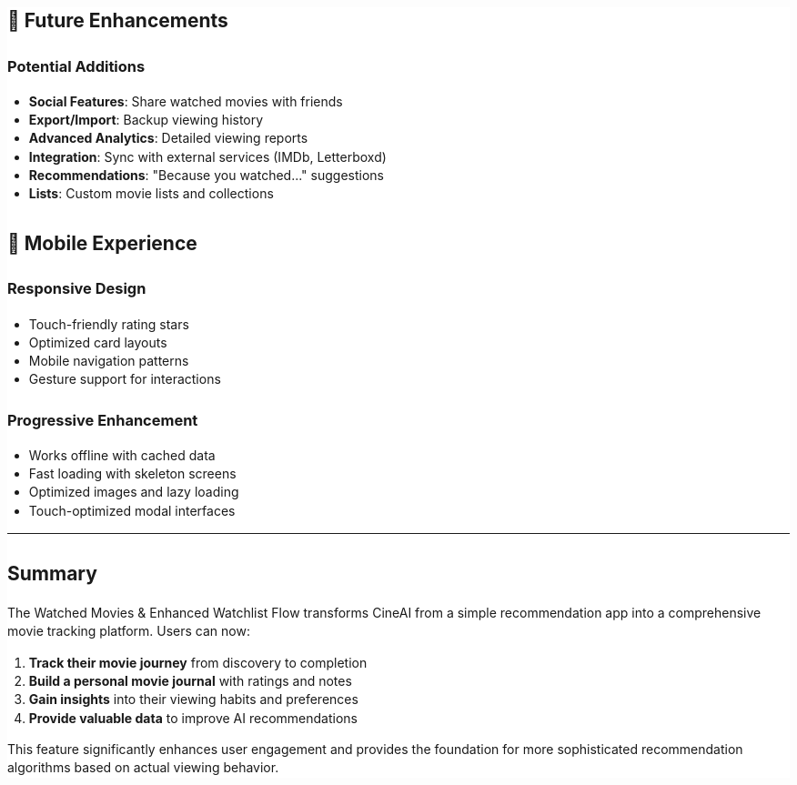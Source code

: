 ## 🔄 Future Enhancements

### Potential Additions
- **Social Features**: Share watched movies with friends
- **Export/Import**: Backup viewing history
- **Advanced Analytics**: Detailed viewing reports
- **Integration**: Sync with external services (IMDb, Letterboxd)
- **Recommendations**: "Because you watched..." suggestions
- **Lists**: Custom movie lists and collections

## 📱 Mobile Experience

### Responsive Design
- Touch-friendly rating stars
- Optimized card layouts
- Mobile navigation patterns
- Gesture support for interactions

### Progressive Enhancement
- Works offline with cached data
- Fast loading with skeleton screens
- Optimized images and lazy loading
- Touch-optimized modal interfaces

---

## Summary

The Watched Movies & Enhanced Watchlist Flow transforms CineAI from a simple recommendation app into a comprehensive movie tracking platform. Users can now:

1. **Track their movie journey** from discovery to completion
2. **Build a personal movie journal** with ratings and notes  
3. **Gain insights** into their viewing habits and preferences
4. **Provide valuable data** to improve AI recommendations

This feature significantly enhances user engagement and provides the foundation for more sophisticated recommendation algorithms based on actual viewing behavior. 